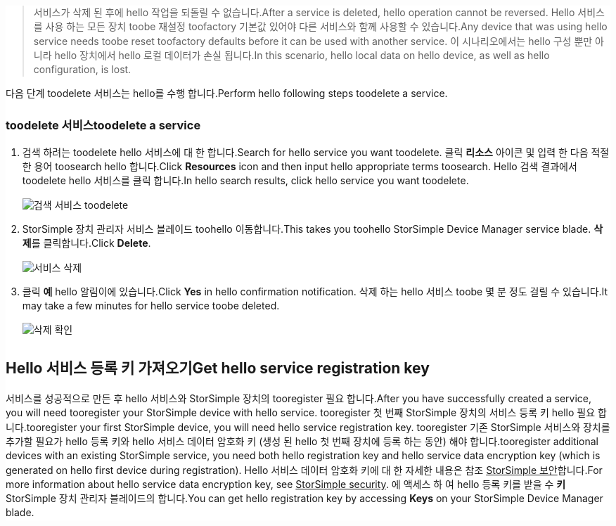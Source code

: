 > <span data-ttu-id="c92f3-216">서비스가 삭제 된 후에 hello 작업을 되돌릴 수 없습니다.</span><span class="sxs-lookup"><span data-stu-id="c92f3-216">After a service is deleted, hello operation cannot be reversed.</span></span> <span data-ttu-id="c92f3-217">Hello 서비스를 사용 하는 모든 장치 toobe 재설정 toofactory 기본값 있어야 다른 서비스와 함께 사용할 수 있습니다.</span><span class="sxs-lookup"><span data-stu-id="c92f3-217">Any device that was using hello service needs toobe reset toofactory defaults before it can be used with another service.</span></span> <span data-ttu-id="c92f3-218">이 시나리오에서는 hello 구성 뿐만 아니라 hello 장치에서 hello 로컬 데이터가 손실 됩니다.</span><span class="sxs-lookup"><span data-stu-id="c92f3-218">In this scenario, hello local data on hello device, as well as hello configuration, is lost.</span></span>

<span data-ttu-id="c92f3-219">다음 단계 toodelete 서비스는 hello를 수행 합니다.</span><span class="sxs-lookup"><span data-stu-id="c92f3-219">Perform hello following steps toodelete a service.</span></span>

### <a name="toodelete-a-service"></a><span data-ttu-id="c92f3-220">toodelete 서비스</span><span class="sxs-lookup"><span data-stu-id="c92f3-220">toodelete a service</span></span>

1. <span data-ttu-id="c92f3-221">검색 하려는 toodelete hello 서비스에 대 한 합니다.</span><span class="sxs-lookup"><span data-stu-id="c92f3-221">Search for hello service you want toodelete.</span></span> <span data-ttu-id="c92f3-222">클릭 **리소스** 아이콘 및 입력 한 다음 적절 한 용어 toosearch hello 합니다.</span><span class="sxs-lookup"><span data-stu-id="c92f3-222">Click **Resources** icon and then input hello appropriate terms toosearch.</span></span> <span data-ttu-id="c92f3-223">Hello 검색 결과에서 toodelete hello 서비스를 클릭 합니다.</span><span class="sxs-lookup"><span data-stu-id="c92f3-223">In hello search results, click hello service you want toodelete.</span></span>

    ![검색 서비스 toodelete](./media/storsimple-8000-manage-service/deletessdevman1.png)

2. <span data-ttu-id="c92f3-225">StorSimple 장치 관리자 서비스 블레이드 toohello 이동합니다.</span><span class="sxs-lookup"><span data-stu-id="c92f3-225">This takes you toohello StorSimple Device Manager service blade.</span></span> <span data-ttu-id="c92f3-226">**삭제**를 클릭합니다.</span><span class="sxs-lookup"><span data-stu-id="c92f3-226">Click **Delete**.</span></span>

    ![서비스 삭제](./media/storsimple-8000-manage-service/deletessdevman2.png)

3. <span data-ttu-id="c92f3-228">클릭 **예** hello 알림이에 있습니다.</span><span class="sxs-lookup"><span data-stu-id="c92f3-228">Click **Yes** in hello confirmation notification.</span></span> <span data-ttu-id="c92f3-229">삭제 하는 hello 서비스 toobe 몇 분 정도 걸릴 수 있습니다.</span><span class="sxs-lookup"><span data-stu-id="c92f3-229">It may take a few minutes for hello service toobe deleted.</span></span>

    ![삭제 확인](./media/storsimple-8000-manage-service/deletessdevman3.png)

## <a name="get-hello-service-registration-key"></a><span data-ttu-id="c92f3-231">Hello 서비스 등록 키 가져오기</span><span class="sxs-lookup"><span data-stu-id="c92f3-231">Get hello service registration key</span></span>

<span data-ttu-id="c92f3-232">서비스를 성공적으로 만든 후 hello 서비스와 StorSimple 장치의 tooregister 필요 합니다.</span><span class="sxs-lookup"><span data-stu-id="c92f3-232">After you have successfully created a service, you will need tooregister your StorSimple device with hello service.</span></span> <span data-ttu-id="c92f3-233">tooregister 첫 번째 StorSimple 장치의 서비스 등록 키 hello 필요 합니다.</span><span class="sxs-lookup"><span data-stu-id="c92f3-233">tooregister your first StorSimple device, you will need hello service registration key.</span></span> <span data-ttu-id="c92f3-234">tooregister 기존 StorSimple 서비스와 장치를 추가할 필요가 hello 등록 키와 hello 서비스 데이터 암호화 키 (생성 된 hello 첫 번째 장치에 등록 하는 동안) 해야 합니다.</span><span class="sxs-lookup"><span data-stu-id="c92f3-234">tooregister additional devices with an existing StorSimple service, you need both hello registration key and hello service data encryption key (which is generated on hello first device during registration).</span></span> <span data-ttu-id="c92f3-235">Hello 서비스 데이터 암호화 키에 대 한 자세한 내용은 참조 [StorSimple 보안](storsimple-8000-security.md)합니다.</span><span class="sxs-lookup"><span data-stu-id="c92f3-235">For more information about hello service data encryption key, see [StorSimple security](storsimple-8000-security.md).</span></span> <span data-ttu-id="c92f3-236">에 액세스 하 여 hello 등록 키를 받을 수 **키** StorSimple 장치 관리자 블레이드의 합니다.</span><span class="sxs-lookup"><span data-stu-id="c92f3-236">You can get hello registration key by accessing **Keys** on your StorSimple Device Manager blade.</span></span>
